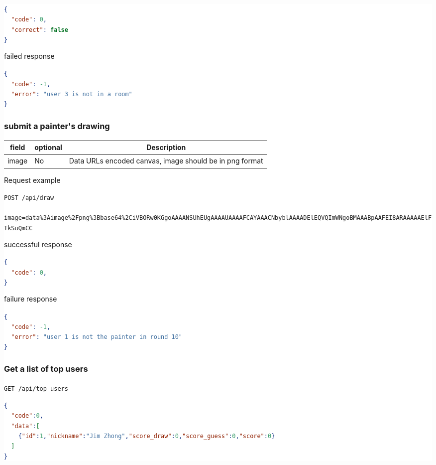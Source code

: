 ```json
{
  "code": 0,
  "correct": false
}
```

failed response

```json
{
  "code": -1,
  "error": "user 3 is not in a room"
}
```

### submit a painter's drawing

field | optional | Description
-----|-----------|--------------
image | No | Data URLs encoded canvas, image should be in png format

Request example

```
POST /api/draw

image=data%3Aimage%2Fpng%3Bbase64%2CiVBORw0KGgoAAAANSUhEUgAAAAUAAAAFCAYAAACNbyblAAAADElEQVQImWNgoBMAAABpAAFEI8ARAAAAAElFTkSuQmCC
```

successful response

```json
{
  "code": 0,
}
```

failure response

```json
{
  "code": -1,
  "error": "user 1 is not the painter in round 10"
}
```


### Get a list of top users


```
GET /api/top-users
```


```JSON
{
  "code":0,
  "data":[
    {"id":1,"nickname":"Jim Zhong","score_draw":0,"score_guess":0,"score":0}
  ]
}
```
